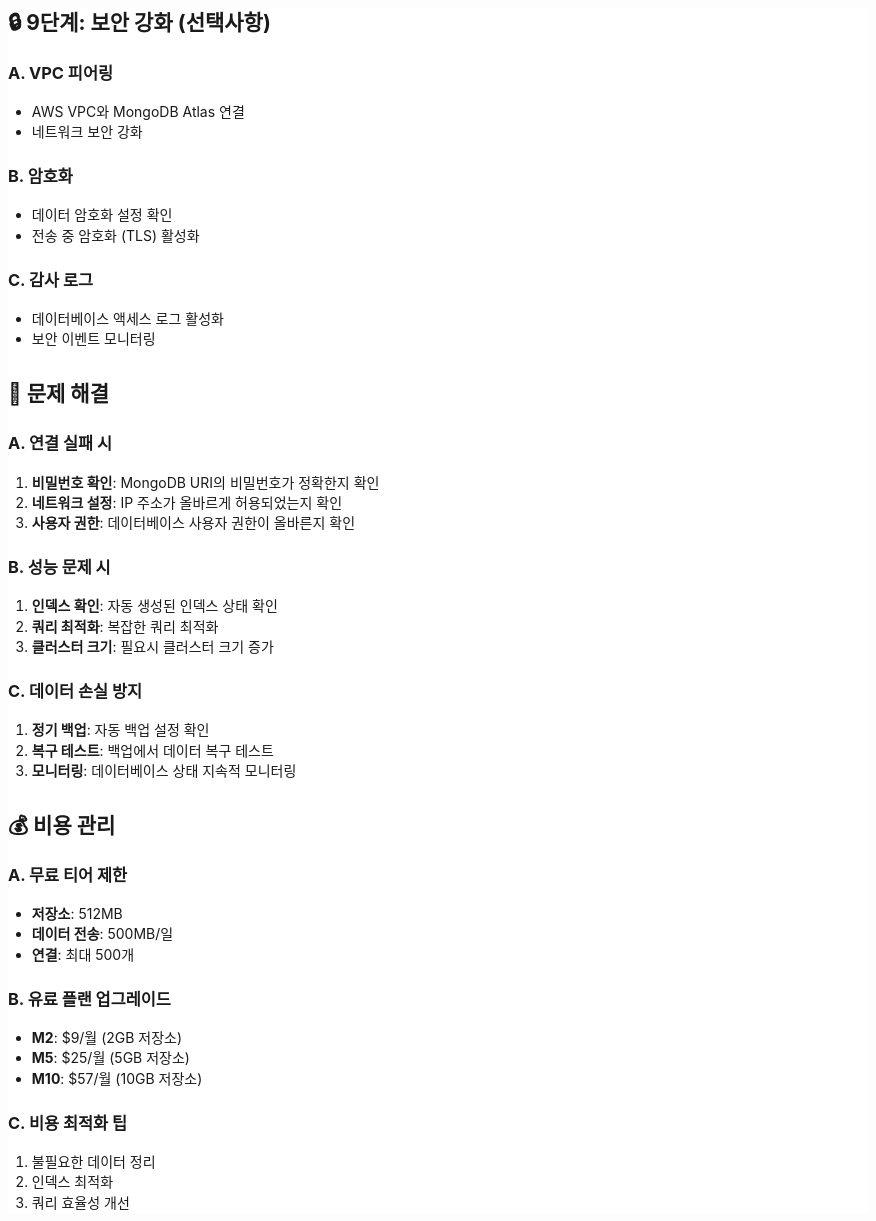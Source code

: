 ## 🔒 9단계: 보안 강화 (선택사항)

### **A. VPC 피어링**
- AWS VPC와 MongoDB Atlas 연결
- 네트워크 보안 강화

### **B. 암호화**
- 데이터 암호화 설정 확인
- 전송 중 암호화 (TLS) 활성화

### **C. 감사 로그**
- 데이터베이스 액세스 로그 활성화
- 보안 이벤트 모니터링

## 🚨 문제 해결

### **A. 연결 실패 시**
1. **비밀번호 확인**: MongoDB URI의 비밀번호가 정확한지 확인
2. **네트워크 설정**: IP 주소가 올바르게 허용되었는지 확인
3. **사용자 권한**: 데이터베이스 사용자 권한이 올바른지 확인

### **B. 성능 문제 시**
1. **인덱스 확인**: 자동 생성된 인덱스 상태 확인
2. **쿼리 최적화**: 복잡한 쿼리 최적화
3. **클러스터 크기**: 필요시 클러스터 크기 증가

### **C. 데이터 손실 방지**
1. **정기 백업**: 자동 백업 설정 확인
2. **복구 테스트**: 백업에서 데이터 복구 테스트
3. **모니터링**: 데이터베이스 상태 지속적 모니터링

## 💰 비용 관리

### **A. 무료 티어 제한**
- **저장소**: 512MB
- **데이터 전송**: 500MB/일
- **연결**: 최대 500개

### **B. 유료 플랜 업그레이드**
- **M2**: $9/월 (2GB 저장소)
- **M5**: $25/월 (5GB 저장소)
- **M10**: $57/월 (10GB 저장소)

### **C. 비용 최적화 팁**
1. 불필요한 데이터 정리
2. 인덱스 최적화
3. 쿼리 효율성 개선
